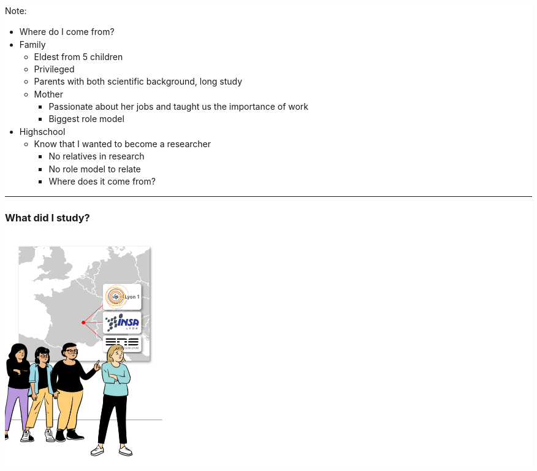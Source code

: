 Note:
- Where do I come from?
- Family
    - Eldest from 5 children
    - Privileged
    - Parents with both scientific background, long study
    - Mother
        - Passionate about her jobs and taught us the importance of work
        - Biggest role model
- Highschool
    - Know that I wanted to become a researcher
        - No relatives in research
        - No role model to relate
        - Where does it come from?

----
### What did I study?

<div class="left_column" style="width:30%;">

![Illustration of me in front of a map with a red point on Lyon and linked to 3 logos: UCBL, Insa Lyon and ENS Lyon](images/study.png) 
